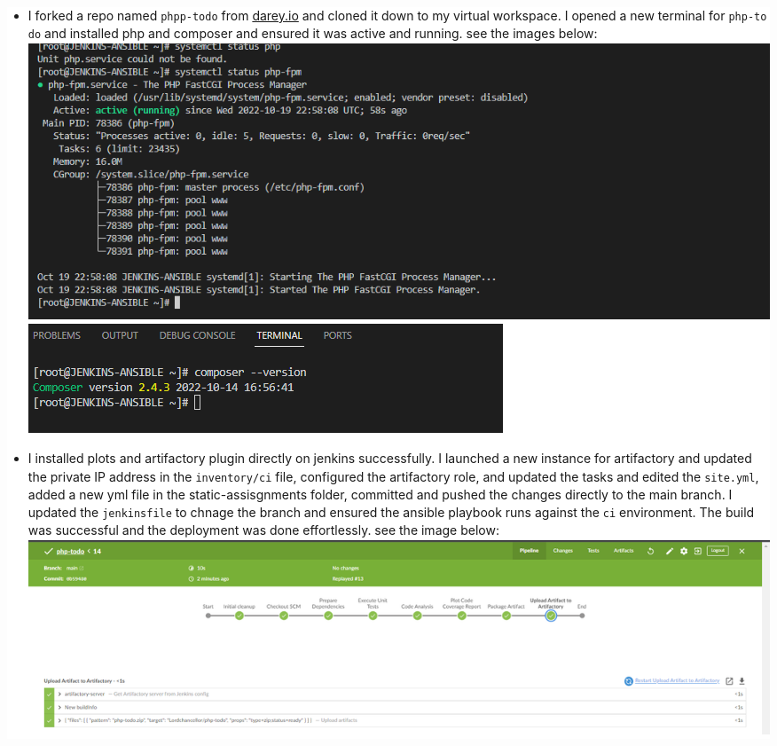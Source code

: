 - I forked a repo named `phpp-todo` from [darey.io](https://github.com/darey-devops/php-todo.git) and cloned it down to my virtual workspace. I opened a new terminal for `php-todo` and installed php and composer and ensured it was active and running. see the images below: ![php](./images/php%20status.PNG) ![composer](./images/Composer%20Installation.PNG)

- I installed plots and artifactory plugin directly on jenkins successfully. I launched a new instance for artifactory and updated the private IP address in the `inventory/ci` file, configured the artifactory role, and updated the tasks and edited the `site.yml`, added a new yml file in the static-assisgnments folder, committed and pushed the changes directly to the main branch. I updated the `jenkinsfile` to chnage the branch and ensured the ansible playbook runs against the `ci` environment. The build was successful and the deployment was done effortlessly. see the image below: ![artifactory](./images/Artifactory%20build.PNG)